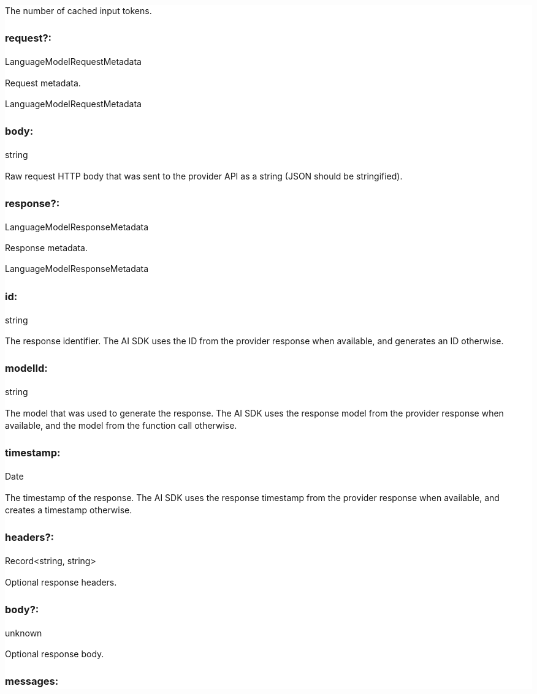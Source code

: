 The number of cached input tokens.

### request?:

LanguageModelRequestMetadata

Request metadata.

LanguageModelRequestMetadata

### body:

string

Raw request HTTP body that was sent to the provider API as a string (JSON should be stringified).

### response?:

LanguageModelResponseMetadata

Response metadata.

LanguageModelResponseMetadata

### id:

string

The response identifier. The AI SDK uses the ID from the provider response when available, and generates an ID otherwise.

### modelId:

string

The model that was used to generate the response. The AI SDK uses the response model from the provider response when available, and the model from the function call otherwise.

### timestamp:

Date

The timestamp of the response. The AI SDK uses the response timestamp from the provider response when available, and creates a timestamp otherwise.

### headers?:

Record<string, string>

Optional response headers.

### body?:

unknown

Optional response body.

### messages:
